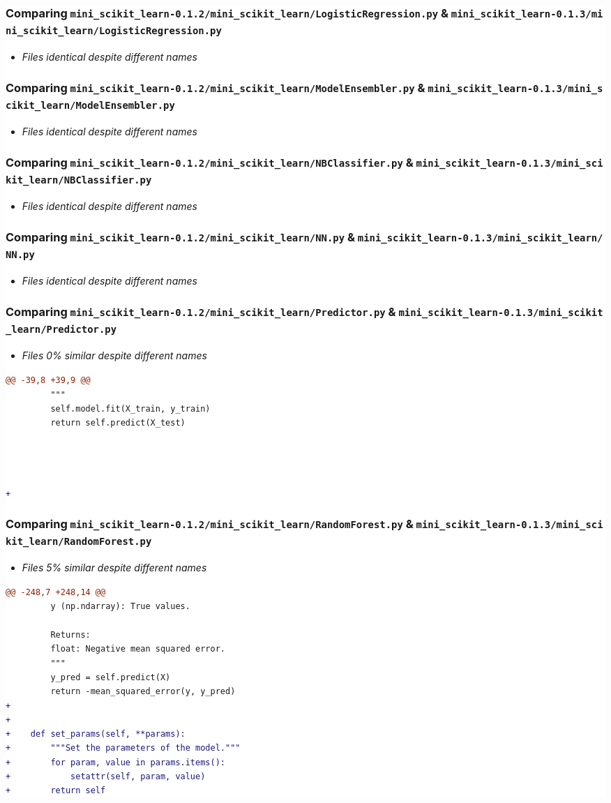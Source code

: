 ### Comparing `mini_scikit_learn-0.1.2/mini_scikit_learn/LogisticRegression.py` & `mini_scikit_learn-0.1.3/mini_scikit_learn/LogisticRegression.py`

 * *Files identical despite different names*

### Comparing `mini_scikit_learn-0.1.2/mini_scikit_learn/ModelEnsembler.py` & `mini_scikit_learn-0.1.3/mini_scikit_learn/ModelEnsembler.py`

 * *Files identical despite different names*

### Comparing `mini_scikit_learn-0.1.2/mini_scikit_learn/NBClassifier.py` & `mini_scikit_learn-0.1.3/mini_scikit_learn/NBClassifier.py`

 * *Files identical despite different names*

### Comparing `mini_scikit_learn-0.1.2/mini_scikit_learn/NN.py` & `mini_scikit_learn-0.1.3/mini_scikit_learn/NN.py`

 * *Files identical despite different names*

### Comparing `mini_scikit_learn-0.1.2/mini_scikit_learn/Predictor.py` & `mini_scikit_learn-0.1.3/mini_scikit_learn/Predictor.py`

 * *Files 0% similar despite different names*

```diff
@@ -39,8 +39,9 @@
         """
         self.model.fit(X_train, y_train)
         return self.predict(X_test)
     
     
     
     
+
```

### Comparing `mini_scikit_learn-0.1.2/mini_scikit_learn/RandomForest.py` & `mini_scikit_learn-0.1.3/mini_scikit_learn/RandomForest.py`

 * *Files 5% similar despite different names*

```diff
@@ -248,7 +248,14 @@
         y (np.ndarray): True values.
         
         Returns:
         float: Negative mean squared error.
         """
         y_pred = self.predict(X)
         return -mean_squared_error(y, y_pred)
+    
+    
+    def set_params(self, **params):
+        """Set the parameters of the model."""
+        for param, value in params.items():
+            setattr(self, param, value)
+        return self
```

